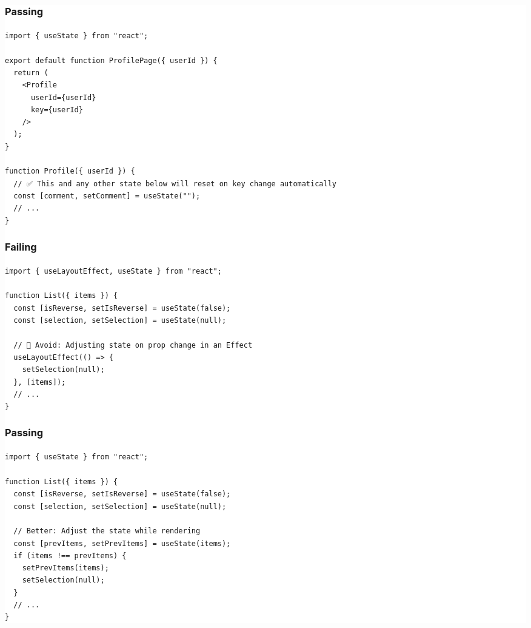 ### Passing

```tsx
import { useState } from "react";

export default function ProfilePage({ userId }) {
  return (
    <Profile
      userId={userId}
      key={userId}
    />
  );
}

function Profile({ userId }) {
  // ✅ This and any other state below will reset on key change automatically
  const [comment, setComment] = useState("");
  // ...
}
```

### Failing

```tsx
import { useLayoutEffect, useState } from "react";

function List({ items }) {
  const [isReverse, setIsReverse] = useState(false);
  const [selection, setSelection] = useState(null);

  // 🔴 Avoid: Adjusting state on prop change in an Effect
  useLayoutEffect(() => {
    setSelection(null);
  }, [items]);
  // ...
}
```

### Passing

```tsx
import { useState } from "react";

function List({ items }) {
  const [isReverse, setIsReverse] = useState(false);
  const [selection, setSelection] = useState(null);

  // Better: Adjust the state while rendering
  const [prevItems, setPrevItems] = useState(items);
  if (items !== prevItems) {
    setPrevItems(items);
    setSelection(null);
  }
  // ...
}
```
